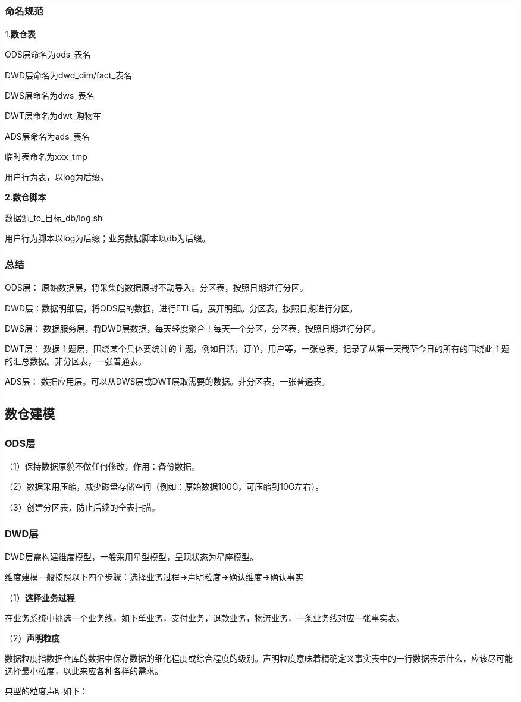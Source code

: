### 命名规范

1.**数仓表**

ODS层命名为ods_表名

DWD层命名为dwd_dim/fact_表名

DWS层命名为dws_表名

DWT层命名为dwt_购物车

ADS层命名为ads_表名

临时表命名为xxx_tmp

用户行为表，以log为后缀。

**2.数仓脚本**

数据源_to_目标_db/log.sh

用户行为脚本以log为后缀；业务数据脚本以db为后缀。

### 总结

ODS层：  原始数据层，将采集的数据原封不动导入。分区表，按照日期进行分区。

DWD层：数据明细层，将ODS层的数据，进行ETL后，展开明细。分区表，按照日期进行分区。

DWS层： 数据服务层，将DWD层数据，每天轻度聚合！每天一个分区，分区表，按照日期进行分区。

DWT层： 数据主题层，围绕某个具体要统计的主题，例如日活，订单，用户等，一张总表，记录了从第一天截至今日的所有的围绕此主题的汇总数据。非分区表，一张普通表。

ADS层： 数据应用层。可以从DWS层或DWT层取需要的数据。非分区表，一张普通表。

## 数仓建模

### ODS层

（1）保持数据原貌不做任何修改，作用：备份数据。

（2）数据采用压缩，减少磁盘存储空间（例如：原始数据100G，可压缩到10G左右）。

（3）创建分区表，防止后续的全表扫描。

### DWD层

DWD层需构建维度模型，一般采用星型模型，呈现状态为星座模型。

维度建模一般按照以下四个步骤：选择业务过程→声明粒度→确认维度→确认事实

（1）**选择业务过程**

在业务系统中挑选一个业务线，如下单业务，支付业务，退款业务，物流业务，一条业务线对应一张事实表。

（2）**声明粒度**

数据粒度指数据仓库的数据中保存数据的细化程度或综合程度的级别。声明粒度意味着精确定义事实表中的一行数据表示什么，应该尽可能选择最小粒度，以此来应各种各样的需求。

典型的粒度声明如下：

